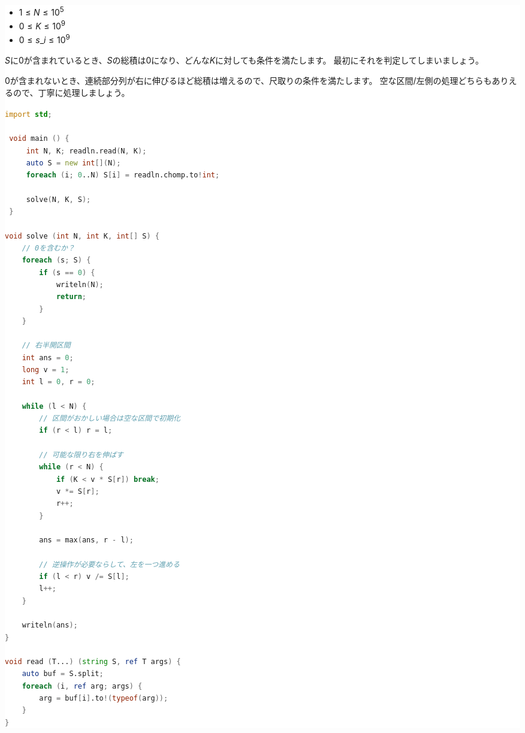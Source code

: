 - $1 \leq N \leq 10^5$
- $0 \leq K \leq 10^9$
- $0 \leq s\_i \leq 10^9$


$S$に$0$が含まれているとき、$S$の総積は$0$になり、どんな$K$に対しても条件を満たします。
最初にそれを判定してしまいましょう。

$0$が含まれないとき、連続部分列が右に伸びるほど総積は増えるので、尺取りの条件を満たします。
空な区間/左側の処理どちらもありえるので、丁寧に処理しましょう。

```d
import std;

 void main () {
     int N, K; readln.read(N, K);
     auto S = new int[](N);
     foreach (i; 0..N) S[i] = readln.chomp.to!int;

     solve(N, K, S);
 }

void solve (int N, int K, int[] S) {
    // 0を含むか？
    foreach (s; S) {
        if (s == 0) {
            writeln(N);
            return;
        }
    }

    // 右半開区間
    int ans = 0;
    long v = 1;
    int l = 0, r = 0;

    while (l < N) {
        // 区間がおかしい場合は空な区間で初期化
        if (r < l) r = l;

        // 可能な限り右を伸ばす
        while (r < N) {
            if (K < v * S[r]) break;
            v *= S[r];
            r++;
        }

        ans = max(ans, r - l);

        // 逆操作が必要ならして、左を一つ進める
        if (l < r) v /= S[l];
        l++;
    }

    writeln(ans);
}

void read (T...) (string S, ref T args) {
    auto buf = S.split;
    foreach (i, ref arg; args) {
        arg = buf[i].to!(typeof(arg));
    }
}
```
